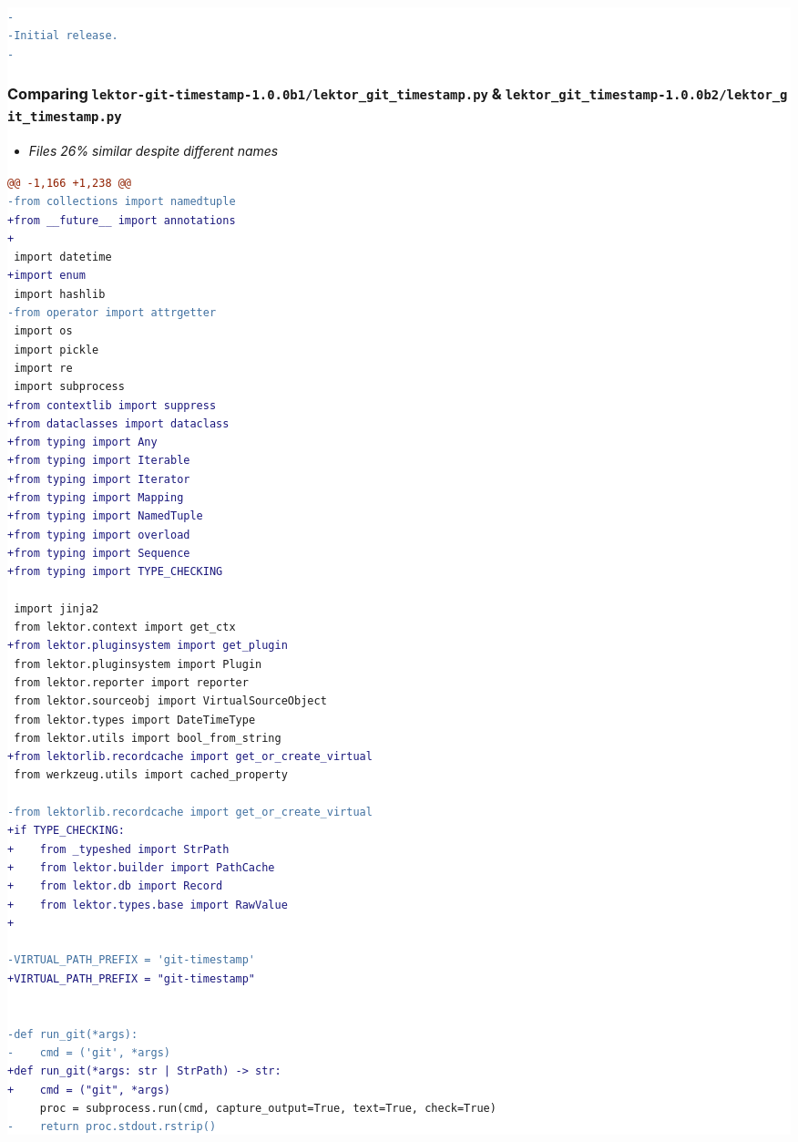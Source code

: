 ```diff
-
-Initial release.
-
```

### Comparing `lektor-git-timestamp-1.0.0b1/lektor_git_timestamp.py` & `lektor_git_timestamp-1.0.0b2/lektor_git_timestamp.py`

 * *Files 26% similar despite different names*

```diff
@@ -1,166 +1,238 @@
-from collections import namedtuple
+from __future__ import annotations
+
 import datetime
+import enum
 import hashlib
-from operator import attrgetter
 import os
 import pickle
 import re
 import subprocess
+from contextlib import suppress
+from dataclasses import dataclass
+from typing import Any
+from typing import Iterable
+from typing import Iterator
+from typing import Mapping
+from typing import NamedTuple
+from typing import overload
+from typing import Sequence
+from typing import TYPE_CHECKING
 
 import jinja2
 from lektor.context import get_ctx
+from lektor.pluginsystem import get_plugin
 from lektor.pluginsystem import Plugin
 from lektor.reporter import reporter
 from lektor.sourceobj import VirtualSourceObject
 from lektor.types import DateTimeType
 from lektor.utils import bool_from_string
+from lektorlib.recordcache import get_or_create_virtual
 from werkzeug.utils import cached_property
 
-from lektorlib.recordcache import get_or_create_virtual
+if TYPE_CHECKING:
+    from _typeshed import StrPath
+    from lektor.builder import PathCache
+    from lektor.db import Record
+    from lektor.types.base import RawValue
+
 
-VIRTUAL_PATH_PREFIX = 'git-timestamp'
+VIRTUAL_PATH_PREFIX = "git-timestamp"
 
 
-def run_git(*args):
-    cmd = ('git', *args)
+def run_git(*args: str | StrPath) -> str:
+    cmd = ("git", *args)
     proc = subprocess.run(cmd, capture_output=True, text=True, check=True)
-    return proc.stdout.rstrip()
```